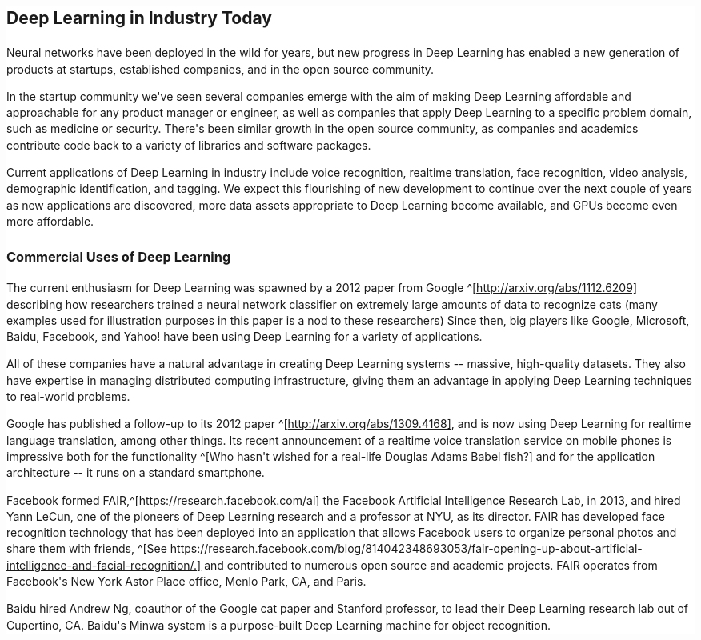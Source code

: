 ## Deep Learning in Industry Today

Neural networks have been deployed in the wild for years, but new progress in
Deep Learning has enabled a new generation of products at startups, established
companies, and in the open source community.

In the startup community we've seen several companies emerge with the aim of
making Deep Learning affordable and approachable for any product manager or
engineer, as well as companies that apply Deep Learning to a specific problem
domain, such as medicine or security. There's been similar growth in the open
source community, as companies and academics contribute code back to a variety
of libraries and software packages.

Current applications of Deep Learning in industry include voice recognition,
realtime translation, face recognition, video analysis, demographic
identification, and tagging. We expect this flourishing of new development to
continue over the next couple of years as new applications are discovered,
more data assets appropriate to Deep Learning become available, and GPUs become
even more affordable.

### Commercial Uses of Deep Learning

The current enthusiasm for Deep Learning was spawned by a 2012 paper from Google
^[http://arxiv.org/abs/1112.6209] describing how researchers trained a
neural network classifier on extremely large amounts of data to recognize cats
(many examples used for illustration purposes in this paper is a nod to these
researchers) Since then, big players like Google, Microsoft, Baidu, Facebook,
and Yahoo! have been using Deep Learning for a variety of applications.

All of these companies have a natural advantage in creating Deep Learning
systems -- massive, high-quality datasets. They also have expertise in managing
distributed computing infrastructure, giving them an advantage in applying Deep
Learning techniques to real-world problems.

Google has published a follow-up to its 2012 paper
^[http://arxiv.org/abs/1309.4168], and is now using Deep Learning for
realtime language translation, among other things. Its recent announcement of a
realtime voice translation service on mobile phones is impressive both for the
functionality ^[Who hasn't wished for a real-life Douglas Adams Babel
fish?] and for the application architecture -- it runs on a standard smartphone.

Facebook formed FAIR,^[https://research.facebook.com/ai] the Facebook Artificial
Intelligence Research Lab, in 2013, and hired Yann LeCun, one of the pioneers of
Deep Learning research and a professor at NYU, as its director. FAIR has developed
face recognition technology that has been deployed into an application that allows
Facebook users to organize personal photos and share them with friends,
^[See https://research.facebook.com/blog/814042348693053/fair-opening-up-about-artificial-intelligence-and-facial-recognition/.]
and contributed to numerous open source and academic projects. FAIR operates
from Facebook's New York Astor Place office, Menlo Park, CA, and Paris.

Baidu hired Andrew Ng, coauthor of the Google cat paper and Stanford professor,
to lead their Deep Learning research lab out of Cupertino, CA. Baidu's
Minwa system is a purpose-built Deep Learning machine for object recognition.

